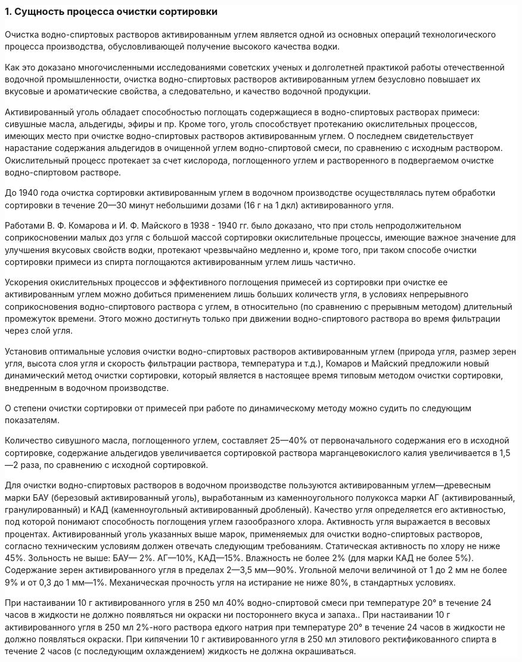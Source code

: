 ### 1. Сущность процесса очистки сортировки

Очистка водно-спиртовых растворов активированным углем является одной из основных операций технологического процесса производства, обусловливающей получение высокого качества водки.

Как это доказано многочисленными исследованиями советских ученых и долголетней практикой работы отечественной водочной промышленности, очистка водно-спиртовых растворов активированным углем безусловно повышает их вкусовые и ароматические свойства, а следовательно, и качество водочной продукции.

Активированный уголь обладает способностью поглощать содержащиеся в водно-спиртовых растворах примеси: сивушные масла, альдегиды, эфиры и пр. Кроме того, уголь способствует протеканию окислительных процессов, имеющих место при очистке водно-спиртовых растворов активированным углем. О последнем свидетельствует нарастание содержания альдегидов в очищенной углем водно-спиртовой смеси, по сравнению с исходным раствором. Окислительный процесс протекает за счет кислорода, поглощенного углем и растворенного в подвергаемом очистке водно-спиртовом растворе.

До 1940 года очистка сортировки активированным углем в водочном производстве осуществлялась путем обработки сортировки в течение 20—30 минут небольшими дозами (16 г на 1 дкл) активированного угля.

Работами В. Ф. Комарова и И. Ф. Майского в 1938 - 1940 гг. было доказано, что при столь непродолжительном соприкосновении малых доз угля с большой массой сортировки окислительные процессы, имеющие важное значение для улучшения вкусовых свойств водки, протекают чрезвычайно медленно и, кроме того, при таком способе очистки сортировки примеси из спирта поглощаются активированным углем лишь частично.

Ускорения окислительных процессов и эффективного поглощения примесей из сортировки при очистке ее активированным углем можно добиться применением лишь больших количеств угля, в условиях непрерывного соприкосновения водно-спиртового раствора с углем, в относительно (по сравнению с прерывным методом) длительный промежуток времени. Этого можно достигнуть только при движении водно-спиртового раствора во время фильтрации через слой угля.

Установив оптимальные условия очистки водно-спиртовых растворов активированным углем (природа угля, размер зерен угля, высота слоя угля и скорость фильтрации раствора, температура и т.д.), Комаров и Майский предложили новый динамический метод очистки сортировки, который является в настоящее время типовым методом очистки сортировки, внедренным в водочном производстве.

О степени очистки сортировки от примесей при работе по динамическому методу можно судить по следующим показателям.

Количество сивушного масла, поглощенного углем, составляет 25—40% от первоначального содержания его в исходной сортировке, содержание альдегидов увеличивается сортировкой раствора марганцевокислого калия увеличивается в 1,5—2 раза, по сравнению с исходной сортировкой.

Для очистки водно-спиртовых растворов в водочном производстве пользуются активированным углем—древесным марки БАУ (березовый активированный уголь), выработанным из каменноугольного полукокса марки АГ (активированный, гранулированный) и КАД (каменноугольный активированный дробленый). Качество угля определяется его активностью, под которой понимают способность поглощения углем газообразного хлора. Активность угля выражается в весовых процентах. Активированный уголь указанных выше марок, применяемых для очистки водно-спиртовых растворов, согласно техническим условиям должен отвечать следующим требованиям. Статическая активность по хлору не ниже 45%. Зольность не выше: БАУ— 2%. АГ—10%, КАД—15%. Влажность не более 2% (для марки КАД не более 5%). Содержание зерен активированного угля в пределах 2—3,5 мм—90%. Угольной мелочи величиной от 1 до 2 мм не более 9% и от 0,3 до 1 мм—1%. Механическая прочность угля на истирание не ниже 80%, в стандартных условиях.

При настаивании 10 г активированного угля в 250 мл 40% водно-спиртовой смеси при температуре 20° в течение 24 часов в жидкости не должно появляться ни окраски ни постороннего вкуса и запаха.. При настаивании 10 г активированного угля в 250 мл 2%-ного раствора едкого натрия при температуре 20° в течение 24 часов в жидкости не должно появляться окраски. При кипячении 10 г активированного угля в 250 мл этилового ректификованного спирта в течение 2 часов (с последующим охлаждением) жидкость не должна окрашиваться.
